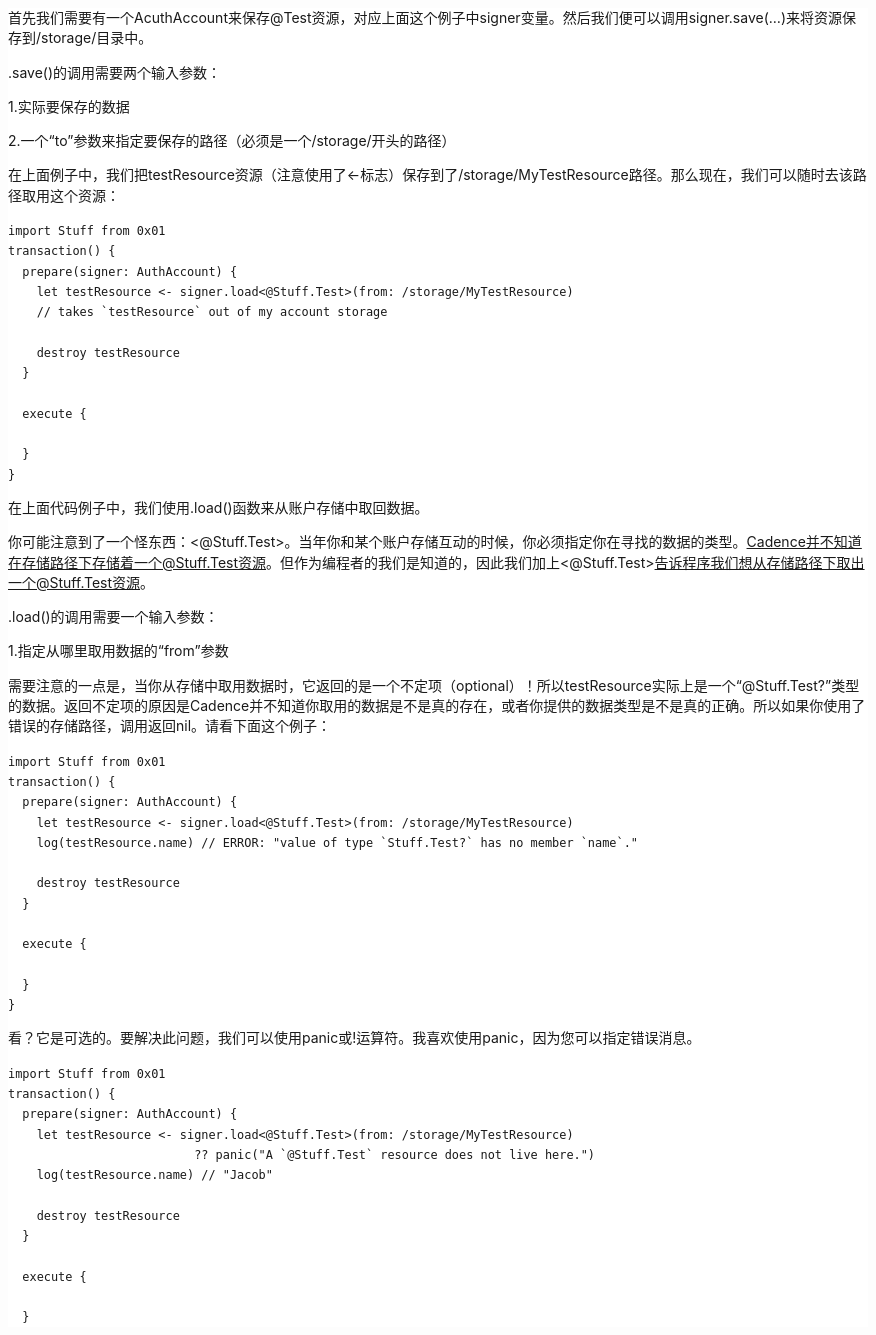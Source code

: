 首先我们需要有一个AcuthAccount来保存@Test资源，对应上面这个例子中signer变量。然后我们便可以调用signer.save(…)来将资源保存到/storage/目录中。

.save()的调用需要两个输入参数：

1.实际要保存的数据

2.一个“to”参数来指定要保存的路径（必须是一个/storage/开头的路径）

在上面例子中，我们把testResource资源（注意使用了<-标志）保存到了/storage/MyTestResource路径。那么现在，我们可以随时去该路径取用这个资源：

```cadence
import Stuff from 0x01
transaction() {
  prepare(signer: AuthAccount) {
    let testResource <- signer.load<@Stuff.Test>(from: /storage/MyTestResource)
    // takes `testResource` out of my account storage

    destroy testResource
  }

  execute {

  }
}
```
在上面代码例子中，我们使用.load()函数来从账户存储中取回数据。

你可能注意到了一个怪东西：<@Stuff.Test>。当年你和某个账户存储互动的时候，你必须指定你在寻找的数据的类型。Cadence并不知道在存储路径下存储着一个@Stuff.Test资源。但作为编程者的我们是知道的，因此我们加上<@Stuff.Test>告诉程序我们想从存储路径下取出一个@Stuff.Test资源。

.load()的调用需要一个输入参数：

1.指定从哪里取用数据的“from”参数

需要注意的一点是，当你从存储中取用数据时，它返回的是一个不定项（optional）！所以testResource实际上是一个“@Stuff.Test?”类型的数据。返回不定项的原因是Cadence并不知道你取用的数据是不是真的存在，或者你提供的数据类型是不是真的正确。所以如果你使用了错误的存储路径，调用返回nil。请看下面这个例子：

```cadence
import Stuff from 0x01
transaction() {
  prepare(signer: AuthAccount) {
    let testResource <- signer.load<@Stuff.Test>(from: /storage/MyTestResource)
    log(testResource.name) // ERROR: "value of type `Stuff.Test?` has no member `name`."

    destroy testResource
  }

  execute {

  }
}
```

看？它是可选的。要解决此问题，我们可以使用panic或!运算符。我喜欢使用panic，因为您可以指定错误消息。


```cadence
import Stuff from 0x01
transaction() {
  prepare(signer: AuthAccount) {
    let testResource <- signer.load<@Stuff.Test>(from: /storage/MyTestResource)
                          ?? panic("A `@Stuff.Test` resource does not live here.")
    log(testResource.name) // "Jacob"

    destroy testResource
  }

  execute {

  }
```